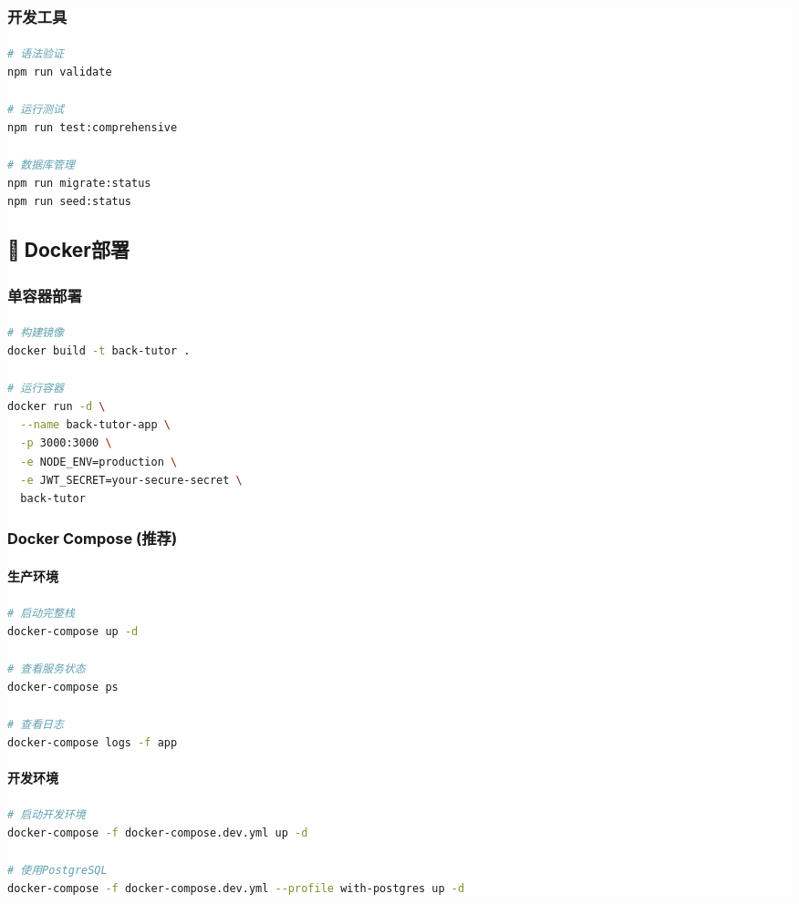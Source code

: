 ### 开发工具
```bash
# 语法验证
npm run validate

# 运行测试
npm run test:comprehensive

# 数据库管理
npm run migrate:status
npm run seed:status
```

## 🐳 Docker部署

### 单容器部署
```bash
# 构建镜像
docker build -t back-tutor .

# 运行容器
docker run -d \
  --name back-tutor-app \
  -p 3000:3000 \
  -e NODE_ENV=production \
  -e JWT_SECRET=your-secure-secret \
  back-tutor
```

### Docker Compose (推荐)

#### 生产环境
```bash
# 启动完整栈
docker-compose up -d

# 查看服务状态
docker-compose ps

# 查看日志
docker-compose logs -f app
```

#### 开发环境
```bash
# 启动开发环境
docker-compose -f docker-compose.dev.yml up -d

# 使用PostgreSQL
docker-compose -f docker-compose.dev.yml --profile with-postgres up -d
```
